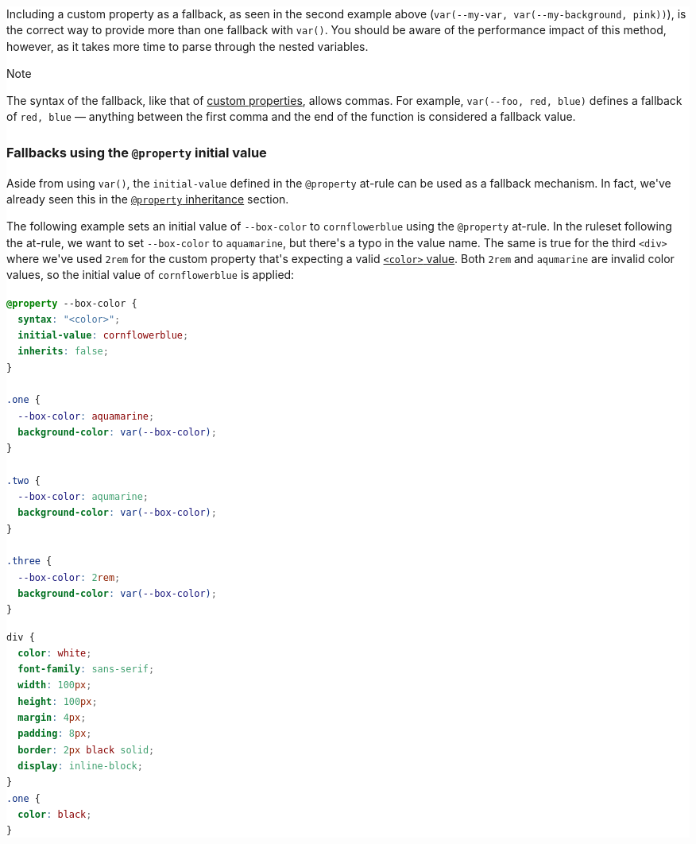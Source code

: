 Including a custom property as a fallback, as seen in the second example above (`var(--my-var, var(--my-background, pink))`), is the correct way to provide more than one fallback with `var()`.
You should be aware of the performance impact of this method, however, as it takes more time to parse through the nested variables.

> [!NOTE]
> The syntax of the fallback, like that of [custom properties](https://www.w3.org/TR/css-variables/#custom-property), allows commas. For example, `var(--foo, red, blue)` defines a fallback of `red, blue` — anything between the first comma and the end of the function is considered a fallback value.

### Fallbacks using the `@property` initial value

Aside from using `var()`, the `initial-value` defined in the `@property` at-rule can be used as a fallback mechanism.
In fact, we've already seen this in the [`@property` inheritance](#using_property_to_control_inheritance) section.

The following example sets an initial value of `--box-color` to `cornflowerblue` using the `@property` at-rule.
In the ruleset following the at-rule, we want to set `--box-color` to `aquamarine`, but there's a typo in the value name.
The same is true for the third `<div>` where we've used `2rem` for the custom property that's expecting a valid [`<color>` value](/Web/CSS/color_value).
Both `2rem` and `aqumarine` are invalid color values, so the initial value of `cornflowerblue` is applied:

```css live-sample___at-property-initial-value
@property --box-color {
  syntax: "<color>";
  initial-value: cornflowerblue;
  inherits: false;
}

.one {
  --box-color: aquamarine;
  background-color: var(--box-color);
}

.two {
  --box-color: aqumarine;
  background-color: var(--box-color);
}

.three {
  --box-color: 2rem;
  background-color: var(--box-color);
}
```

```css hidden live-sample___at-property-initial-value
div {
  color: white;
  font-family: sans-serif;
  width: 100px;
  height: 100px;
  margin: 4px;
  padding: 8px;
  border: 2px black solid;
  display: inline-block;
}
.one {
  color: black;
}
```
